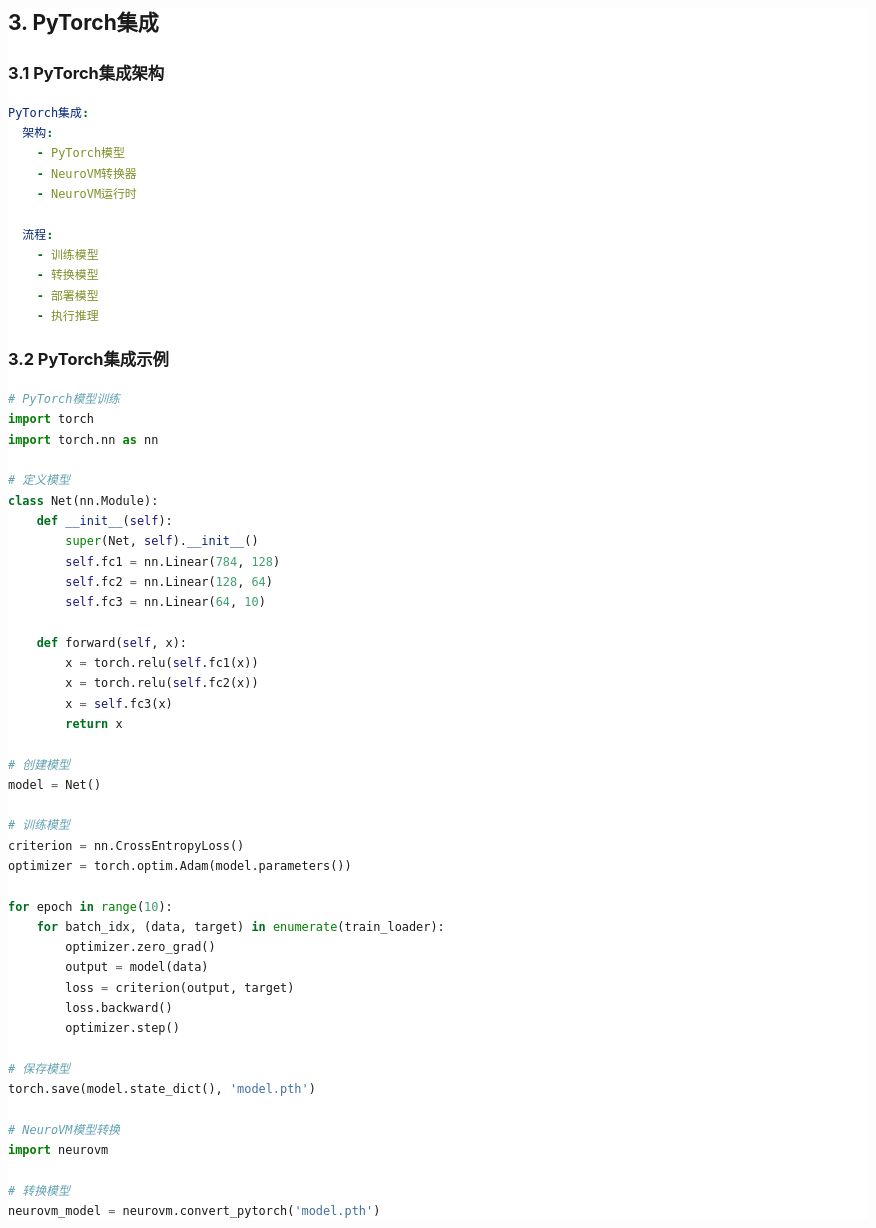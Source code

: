 ## 3. PyTorch集成

### 3.1 PyTorch集成架构

```yaml
PyTorch集成:
  架构:
    - PyTorch模型
    - NeuroVM转换器
    - NeuroVM运行时
  
  流程:
    - 训练模型
    - 转换模型
    - 部署模型
    - 执行推理
```

### 3.2 PyTorch集成示例

```python
# PyTorch模型训练
import torch
import torch.nn as nn

# 定义模型
class Net(nn.Module):
    def __init__(self):
        super(Net, self).__init__()
        self.fc1 = nn.Linear(784, 128)
        self.fc2 = nn.Linear(128, 64)
        self.fc3 = nn.Linear(64, 10)
    
    def forward(self, x):
        x = torch.relu(self.fc1(x))
        x = torch.relu(self.fc2(x))
        x = self.fc3(x)
        return x

# 创建模型
model = Net()

# 训练模型
criterion = nn.CrossEntropyLoss()
optimizer = torch.optim.Adam(model.parameters())

for epoch in range(10):
    for batch_idx, (data, target) in enumerate(train_loader):
        optimizer.zero_grad()
        output = model(data)
        loss = criterion(output, target)
        loss.backward()
        optimizer.step()

# 保存模型
torch.save(model.state_dict(), 'model.pth')

# NeuroVM模型转换
import neurovm

# 转换模型
neurovm_model = neurovm.convert_pytorch('model.pth')

```